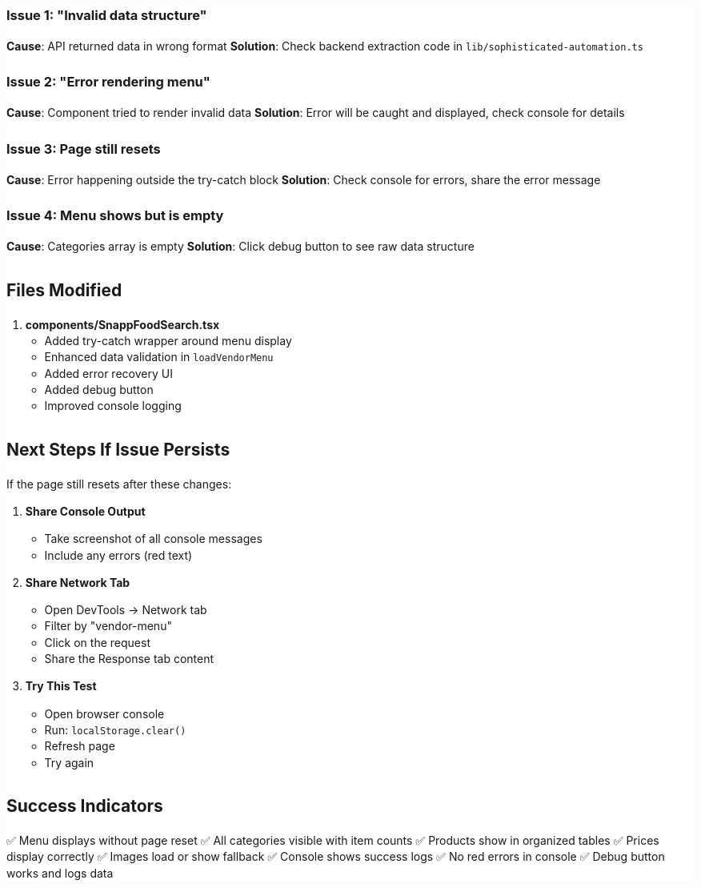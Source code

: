 ### Issue 1: "Invalid data structure"
**Cause**: API returned data in wrong format
**Solution**: Check backend extraction code in `lib/sophisticated-automation.ts`

### Issue 2: "Error rendering menu"
**Cause**: Component tried to render invalid data
**Solution**: Error will be caught and displayed, check console for details

### Issue 3: Page still resets
**Cause**: Error happening outside the try-catch block
**Solution**: Check console for errors, share the error message

### Issue 4: Menu shows but is empty
**Cause**: Categories array is empty
**Solution**: Click debug button to see raw data structure

## Files Modified

1. **components/SnappFoodSearch.tsx**
   - Added try-catch wrapper around menu display
   - Enhanced data validation in `loadVendorMenu`
   - Added error recovery UI
   - Added debug button
   - Improved console logging

## Next Steps If Issue Persists

If the page still resets after these changes:

1. **Share Console Output**
   - Take screenshot of all console messages
   - Include any errors (red text)

2. **Share Network Tab**
   - Open DevTools → Network tab
   - Filter by "vendor-menu"
   - Click on the request
   - Share the Response tab content

3. **Try This Test**
   - Open browser console
   - Run: `localStorage.clear()`
   - Refresh page
   - Try again

## Success Indicators

✅ Menu displays without page reset
✅ All categories visible with item counts
✅ Products show in organized tables
✅ Prices display correctly
✅ Images load or show fallback
✅ Console shows success logs
✅ No red errors in console
✅ Debug button works and logs data

